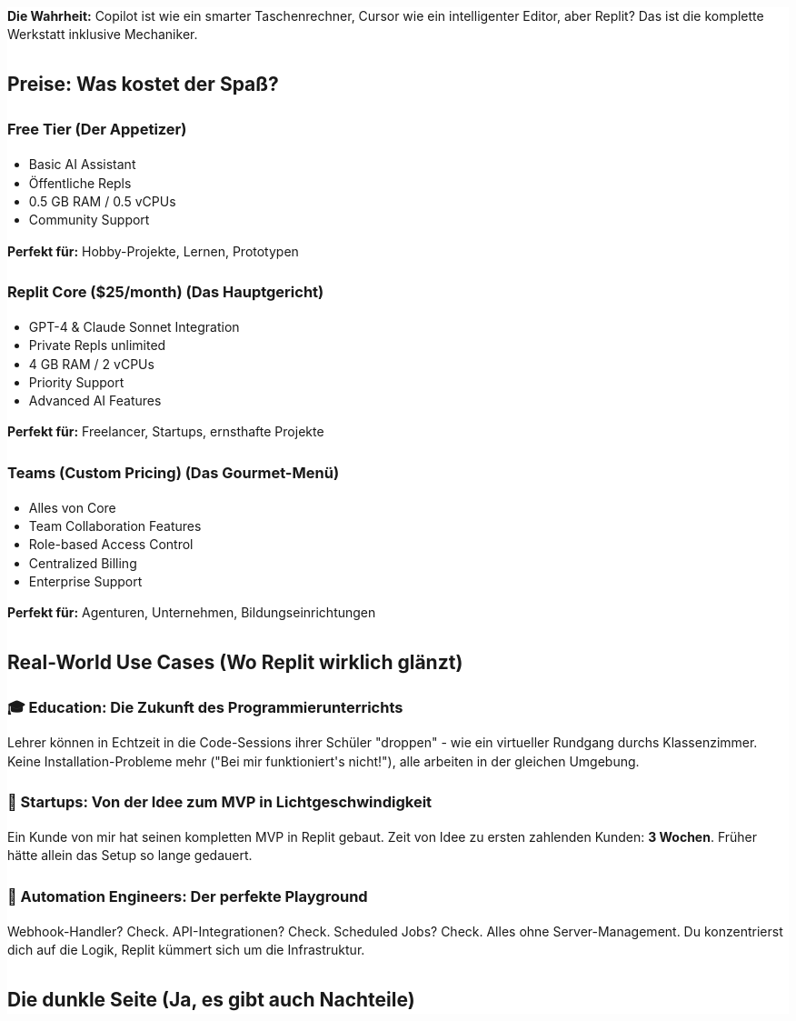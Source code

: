 **Die Wahrheit:** Copilot ist wie ein smarter Taschenrechner, Cursor wie ein intelligenter Editor, aber Replit? Das ist die komplette Werkstatt inklusive Mechaniker.

## Preise: Was kostet der Spaß?

### Free Tier (Der Appetizer)
- Basic AI Assistant
- Öffentliche Repls
- 0.5 GB RAM / 0.5 vCPUs
- Community Support

**Perfekt für:** Hobby-Projekte, Lernen, Prototypen

### Replit Core ($25/month) (Das Hauptgericht)
- GPT-4 & Claude Sonnet Integration
- Private Repls unlimited
- 4 GB RAM / 2 vCPUs
- Priority Support
- Advanced AI Features

**Perfekt für:** Freelancer, Startups, ernsthafte Projekte

### Teams (Custom Pricing) (Das Gourmet-Menü)
- Alles von Core
- Team Collaboration Features
- Role-based Access Control
- Centralized Billing
- Enterprise Support

**Perfekt für:** Agenturen, Unternehmen, Bildungseinrichtungen

## Real-World Use Cases (Wo Replit wirklich glänzt)

### 🎓 Education: Die Zukunft des Programmierunterrichts

Lehrer können in Echtzeit in die Code-Sessions ihrer Schüler "droppen" - wie ein virtueller Rundgang durchs Klassenzimmer. Keine Installation-Probleme mehr ("Bei mir funktioniert's nicht!"), alle arbeiten in der gleichen Umgebung.

### 🚀 Startups: Von der Idee zum MVP in Lichtgeschwindigkeit

Ein Kunde von mir hat seinen kompletten MVP in Replit gebaut. Zeit von Idee zu ersten zahlenden Kunden: **3 Wochen**. Früher hätte allein das Setup so lange gedauert.

### 🤖 Automation Engineers: Der perfekte Playground

Webhook-Handler? Check. API-Integrationen? Check. Scheduled Jobs? Check. Alles ohne Server-Management. Du konzentrierst dich auf die Logik, Replit kümmert sich um die Infrastruktur.

## Die dunkle Seite (Ja, es gibt auch Nachteile)
